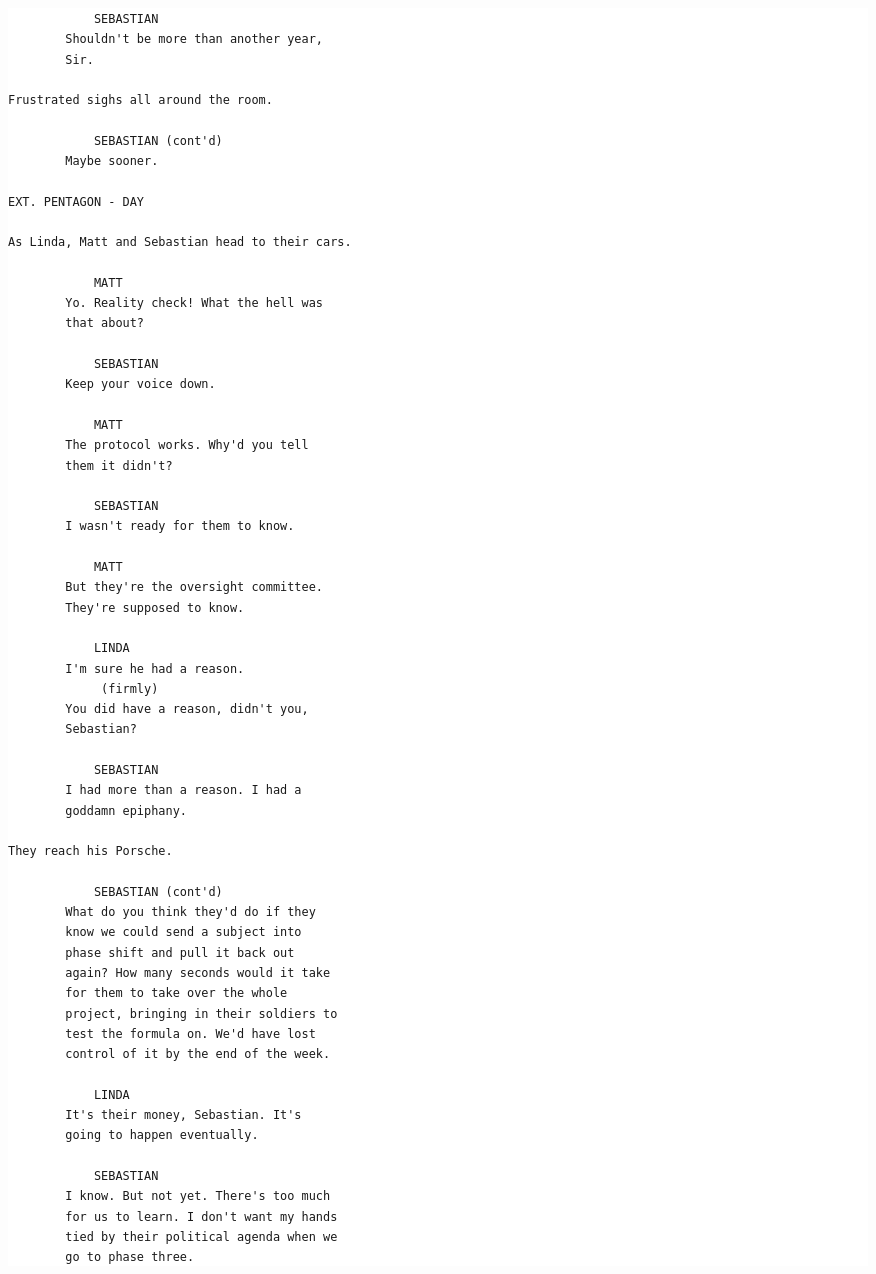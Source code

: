				SEBASTIAN
			Shouldn't be more than another year, 
			Sir.

	Frustrated sighs all around the room.

				SEBASTIAN (cont'd)
			Maybe sooner.

	EXT. PENTAGON - DAY

	As Linda, Matt and Sebastian head to their cars.

				MATT
			Yo. Reality check! What the hell was 
			that about?

				SEBASTIAN
			Keep your voice down.

				MATT
			The protocol works. Why'd you tell 
			them it didn't?

				SEBASTIAN
			I wasn't ready for them to know.

				MATT
			But they're the oversight committee. 
			They're supposed to know.

				LINDA
			I'm sure he had a reason.
				 (firmly)
			You did have a reason, didn't you, 
			Sebastian?

				SEBASTIAN
			I had more than a reason. I had a 
			goddamn epiphany.

	They reach his Porsche.

				SEBASTIAN (cont'd)
			What do you think they'd do if they 
			know we could send a subject into 
			phase shift and pull it back out 
			again? How many seconds would it take 
			for them to take over the whole 
			project, bringing in their soldiers to 
			test the formula on. We'd have lost 
			control of it by the end of the week.

				LINDA
			It's their money, Sebastian. It's 
			going to happen eventually.

				SEBASTIAN
			I know. But not yet. There's too much 
			for us to learn. I don't want my hands 
			tied by their political agenda when we 
			go to phase three.

